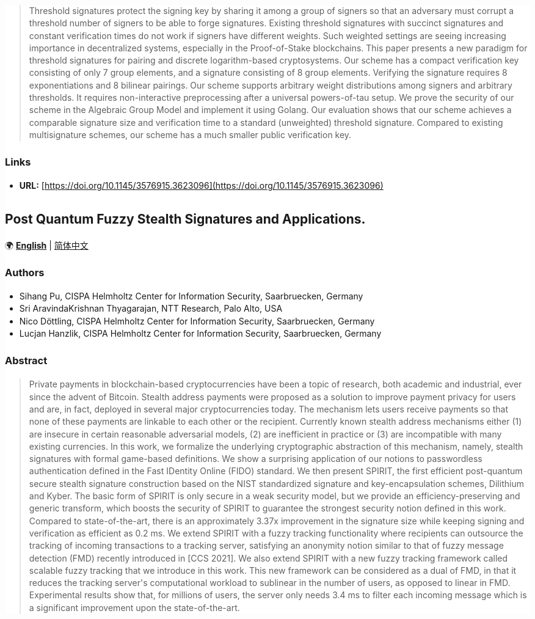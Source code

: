 > Threshold signatures protect the signing key by sharing it among a group of signers so that an adversary must corrupt a threshold number of signers to be able to forge signatures. Existing threshold signatures with succinct signatures and constant verification times do not work if signers have different weights. Such weighted settings are seeing increasing importance in decentralized systems, especially in the Proof-of-Stake blockchains. This paper presents a new paradigm for threshold signatures for pairing and discrete logarithm-based cryptosystems. Our scheme has a compact verification key consisting of only 7 group elements, and a signature consisting of 8 group elements. Verifying the signature requires 8 exponentiations and 8 bilinear pairings. Our scheme supports arbitrary weight distributions among signers and arbitrary thresholds. It requires non-interactive preprocessing after a universal powers-of-tau setup. We prove the security of our scheme in the Algebraic Group Model and implement it using Golang. Our evaluation shows that our scheme achieves a comparable signature size and verification time to a standard (unweighted) threshold signature. Compared to existing multisignature schemes, our scheme has a much smaller public verification key.

### Links
- **URL:** [https://doi.org/10.1145/3576915.3623096](https://doi.org/10.1145/3576915.3623096)
## Post Quantum Fuzzy Stealth Signatures and Applications.
🌍 **[English](../../../docs/en/ACM%20Conference%20on%20Computer%20and%20Communications%20Security/ACM%20Conference%20on%20Computer%20and%20Communications%20Security[2023].md#post-quantum-fuzzy-stealth-signatures-and-applications)** | [简体中文](../../../docs/zh-CN/ACM%20Conference%20on%20Computer%20and%20Communications%20Security/ACM%20Conference%20on%20Computer%20and%20Communications%20Security[2023].md#post-quantum-fuzzy-stealth-signatures-and-applications)
### Authors
* Sihang Pu, CISPA Helmholtz Center for Information Security, Saarbruecken, Germany
* Sri AravindaKrishnan Thyagarajan, NTT Research, Palo Alto, USA
* Nico Döttling, CISPA Helmholtz Center for Information Security, Saarbruecken, Germany
* Lucjan Hanzlik, CISPA Helmholtz Center for Information Security, Saarbruecken, Germany
### Abstract
> Private payments in blockchain-based cryptocurrencies have been a topic of research, both academic and industrial, ever since the advent of Bitcoin. Stealth address payments were proposed as a solution to improve payment privacy for users and are, in fact, deployed in several major cryptocurrencies today. The mechanism lets users receive payments so that none of these payments are linkable to each other or the recipient. Currently known stealth address mechanisms either (1) are insecure in certain reasonable adversarial models, (2) are inefficient in practice or (3) are incompatible with many existing currencies. In this work, we formalize the underlying cryptographic abstraction of this mechanism, namely, stealth signatures with formal game-based definitions. We show a surprising application of our notions to passwordless authentication defined in the Fast IDentity Online (FIDO) standard. We then present SPIRIT, the first efficient post-quantum secure stealth signature construction based on the NIST standardized signature and key-encapsulation schemes, Dilithium and Kyber. The basic form of SPIRIT is only secure in a weak security model, but we provide an efficiency-preserving and generic transform, which boosts the security of SPIRIT to guarantee the strongest security notion defined in this work. Compared to state-of-the-art, there is an approximately 3.37x improvement in the signature size while keeping signing and verification as efficient as 0.2 ms. We extend SPIRIT with a fuzzy tracking functionality where recipients can outsource the tracking of incoming transactions to a tracking server, satisfying an anonymity notion similar to that of fuzzy message detection (FMD) recently introduced in [CCS 2021]. We also extend SPIRIT with a new fuzzy tracking framework called scalable fuzzy tracking that we introduce in this work. This new framework can be considered as a dual of FMD, in that it reduces the tracking server's computational workload to sublinear in the number of users, as opposed to linear in FMD. Experimental results show that, for millions of users, the server only needs 3.4 ms to filter each incoming message which is a significant improvement upon the state-of-the-art.

